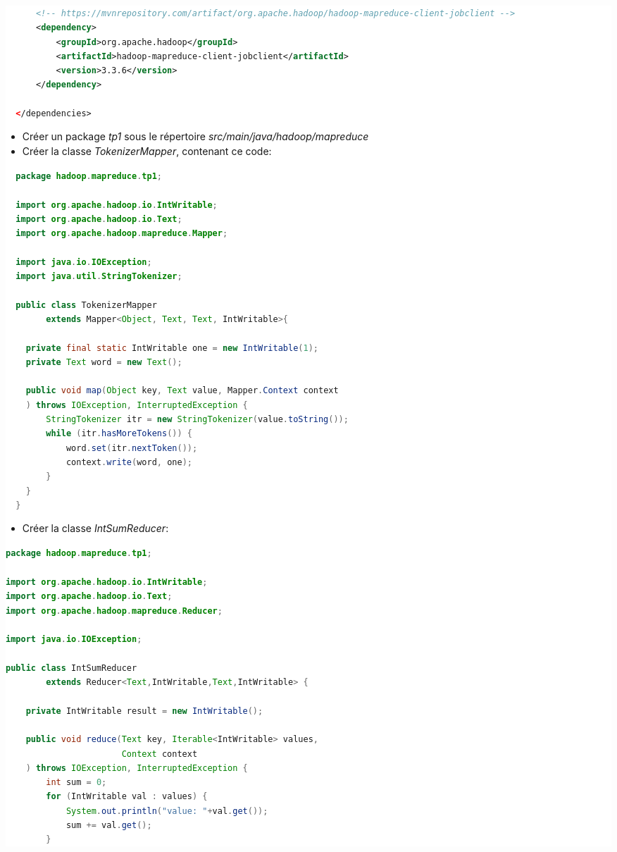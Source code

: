 ```xml
      <!-- https://mvnrepository.com/artifact/org.apache.hadoop/hadoop-mapreduce-client-jobclient -->
      <dependency>
          <groupId>org.apache.hadoop</groupId>
          <artifactId>hadoop-mapreduce-client-jobclient</artifactId>
          <version>3.3.6</version>
      </dependency>

  </dependencies>
```

  * Créer un package _tp1_ sous le répertoire _src/main/java/hadoop/mapreduce_
  * Créer la classe _TokenizerMapper_, contenant ce code:

```java
  package hadoop.mapreduce.tp1;

  import org.apache.hadoop.io.IntWritable;
  import org.apache.hadoop.io.Text;
  import org.apache.hadoop.mapreduce.Mapper;

  import java.io.IOException;
  import java.util.StringTokenizer;

  public class TokenizerMapper
        extends Mapper<Object, Text, Text, IntWritable>{

    private final static IntWritable one = new IntWritable(1);
    private Text word = new Text();

    public void map(Object key, Text value, Mapper.Context context
    ) throws IOException, InterruptedException {
        StringTokenizer itr = new StringTokenizer(value.toString());
        while (itr.hasMoreTokens()) {
            word.set(itr.nextToken());
            context.write(word, one);
        }
    }
  }
```

  * Créer la classe _IntSumReducer_:

```java
package hadoop.mapreduce.tp1;

import org.apache.hadoop.io.IntWritable;
import org.apache.hadoop.io.Text;
import org.apache.hadoop.mapreduce.Reducer;

import java.io.IOException;

public class IntSumReducer
        extends Reducer<Text,IntWritable,Text,IntWritable> {

    private IntWritable result = new IntWritable();

    public void reduce(Text key, Iterable<IntWritable> values,
                       Context context
    ) throws IOException, InterruptedException {
        int sum = 0;
        for (IntWritable val : values) {
            System.out.println("value: "+val.get());
            sum += val.get();
        }
```